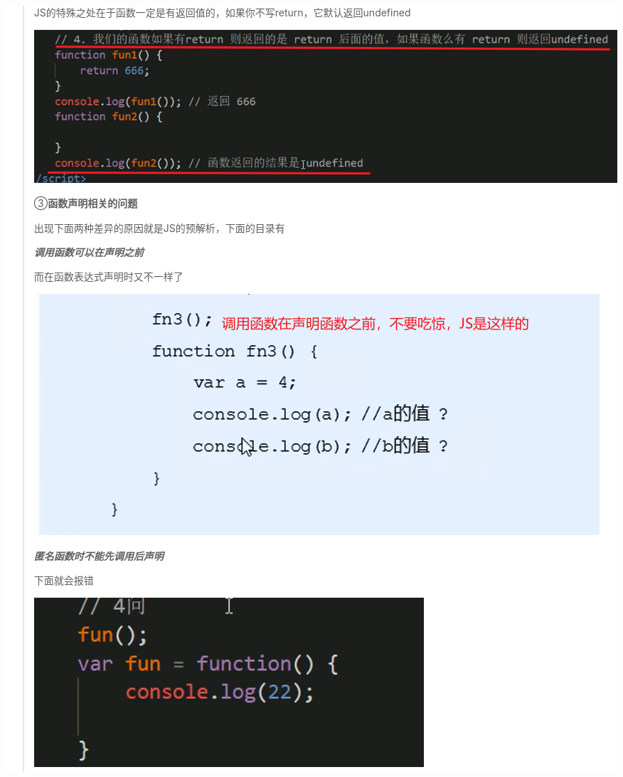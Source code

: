 > JS的特殊之处在于函数一定是有返回值的，如果你不写return，它默认返回undefined
>
> ![image-20220901111658740](JavaScript学习笔记.assets/image-20220901111658740.png)
>
> 
>
> ③**函数声明相关的问题**
>
> 出现下面两种差异的原因就是JS的预解析，下面的目录有
>
> ***调用函数可以在声明之前***
>
> 而在函数表达式声明时又不一样了
>
> ![image-20220901140515711](JavaScript学习笔记.assets/image-20220901140515711.png) 
>
> ***匿名函数时不能先调用后声明***
>
> 下面就会报错
>
> ![image-20220901140851279](JavaScript学习笔记.assets/image-20220901140851279.png) 
